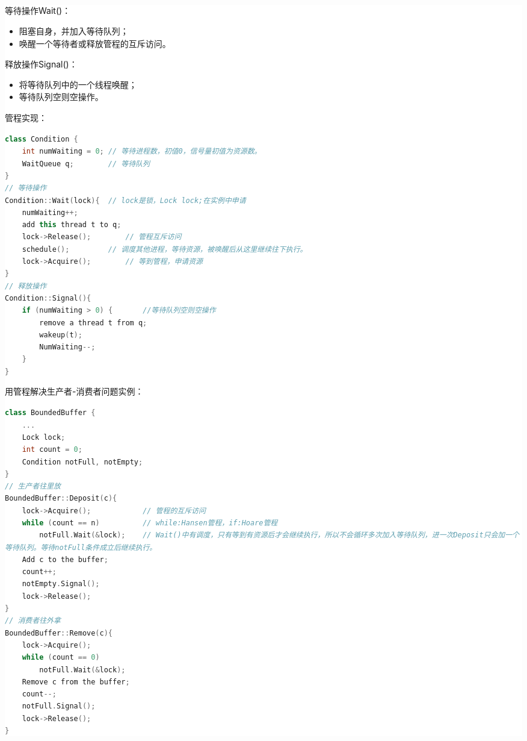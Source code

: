 等待操作Wait()：

- 阻塞自身，并加入等待队列；
- 唤醒一个等待者或释放管程的互斥访问。

释放操作Signal()：

- 将等待队列中的一个线程唤醒；
- 等待队列空则空操作。

管程实现：

``` cpp
class Condition {
    int numWaiting = 0;	// 等待进程数，初值0，信号量初值为资源数。
    WaitQueue q;		// 等待队列
}
// 等待操作
Condition::Wait(lock){	// lock是锁，Lock lock;在实例中申请
    numWaiting++;
    add this thread t to q;
    lock->Release();		// 管程互斥访问
    schedule();			// 调度其他进程，等待资源，被唤醒后从这里继续往下执行。
    lock->Acquire();		// 等到管程，申请资源
}
// 释放操作
Condition::Signal(){
    if (numWaiting > 0) {		//等待队列空则空操作
        remove a thread t from q;
        wakeup(t);
        NumWaiting--;
    }
}
```

用管程解决生产者-消费者问题实例：

``` cpp
class BoundedBuffer {
    ...
    Lock lock;
    int count = 0;
    Condition notFull, notEmpty;
}
// 生产者往里放
BoundedBuffer::Deposit(c){
    lock->Acquire();			// 管程的互斥访问
    while (count == n)			// while:Hansen管程，if:Hoare管程
        notFull.Wait(&lock);	// Wait()中有调度，只有等到有资源后才会继续执行，所以不会循环多次加入等待队列，进一次Deposit只会加一个等待队列。等待notFull条件成立后继续执行。
    Add c to the buffer;
    count++;
    notEmpty.Signal();
    lock->Release();
}
// 消费者往外拿
BoundedBuffer::Remove(c){
    lock->Acquire();
    while (count == 0)
        notFull.Wait(&lock);
    Remove c from the buffer;
    count--;
    notFull.Signal();
    lock->Release();
}
```
